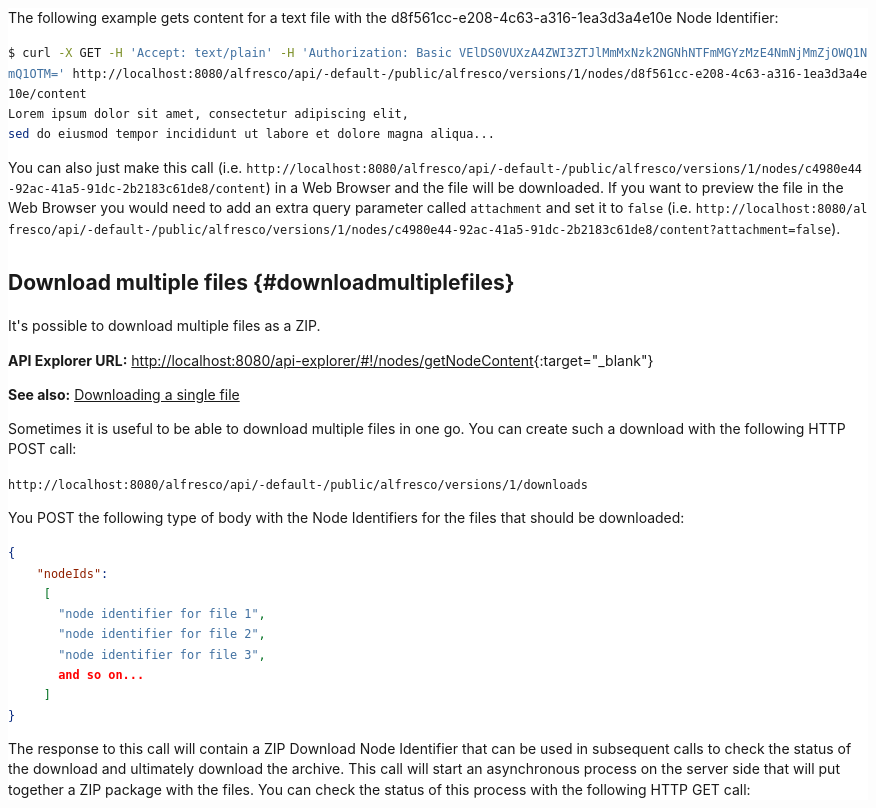 The following example gets content for a text file with the d8f561cc-e208-4c63-a316-1ea3d3a4e10e Node Identifier:

```bash
$ curl -X GET -H 'Accept: text/plain' -H 'Authorization: Basic VElDS0VUXzA4ZWI3ZTJlMmMxNzk2NGNhNTFmMGYzMzE4NmNjMmZjOWQ1NmQ1OTM=' http://localhost:8080/alfresco/api/-default-/public/alfresco/versions/1/nodes/d8f561cc-e208-4c63-a316-1ea3d3a4e10e/content
Lorem ipsum dolor sit amet, consectetur adipiscing elit, 
sed do eiusmod tempor incididunt ut labore et dolore magna aliqua...
```

You can also just make this call (i.e. `http://localhost:8080/alfresco/api/-default-/public/alfresco/versions/1/nodes/c4980e44-92ac-41a5-91dc-2b2183c61de8/content`) 
in a Web Browser and the file will be downloaded. If you want to preview the file in the Web Browser you would need to 
add an extra query parameter called `attachment` and set it to `false` (i.e. 
`http://localhost:8080/alfresco/api/-default-/public/alfresco/versions/1/nodes/c4980e44-92ac-41a5-91dc-2b2183c61de8/content?attachment=false`).

## Download multiple files {#downloadmultiplefiles}

It's possible to download multiple files as a ZIP.

**API Explorer URL:** [http://localhost:8080/api-explorer/#!/nodes/getNodeContent](http://localhost:8080/api-explorer/#!/nodes/getNodeContent){:target="_blank"}

**See also:** [Downloading a single file](#downloadfile)

Sometimes it is useful to be able to download multiple files in one go. You can create such a download with the 
following HTTP POST call:

`http://localhost:8080/alfresco/api/-default-/public/alfresco/versions/1/downloads`

You POST the following type of body with the Node Identifiers for the files that should be downloaded:

```json
{
    "nodeIds":
     [
       "node identifier for file 1",
       "node identifier for file 2",
       "node identifier for file 3", 
       and so on...
     ]
}
```

The response to this call will contain a ZIP Download Node Identifier that can be used in subsequent calls to check the 
status of the download and ultimately download the archive. This call will start an asynchronous process on the server 
side that will put together a ZIP package with the files. You can check the status of this process with the 
following HTTP GET call:
